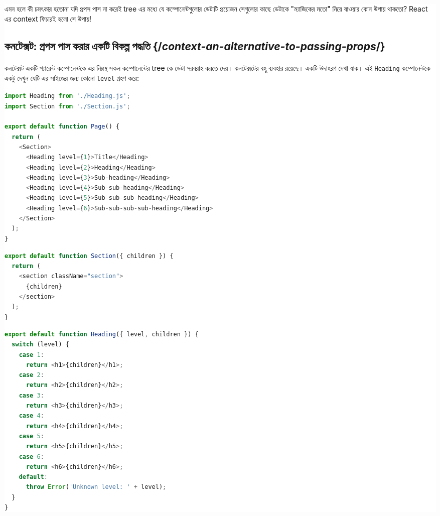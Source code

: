 </Diagram>

</DiagramGroup>

এমন হলে কী চমৎকার হতোনা যদি প্রপস পাস না করেই tree এর মধ্যে যে কম্পোনেন্টগুলোর ডেটাটি প্রয়োজন সেগুলোর কাছে ডেটাকে "ম্যাজিকের মতো" নিয়ে যাওয়ার কোন উপায় থাকতো? React এর context ফিচারই হলো সে উপায়!

## কনটেক্সট: প্রপস পাস করার একটি বিকল্প পদ্ধতি {/*context-an-alternative-to-passing-props*/}

কনটেক্সট একটি প্যারেন্ট কম্পোনেন্টকে এর নিম্নস্থ সকল কম্পোনেন্টের tree কে ডেটা সরবরাহ করতে দেয়। কনটেক্সটের বহু ব্যবহার রয়েছে। একটি উদাহরণ দেখা যাক। এই `Heading` কম্পোনেন্টকে একটু দেখুন যেটি এর সাইজের জন্য কোনো `level` গ্রহণ করে:

<Sandpack>

```js
import Heading from './Heading.js';
import Section from './Section.js';

export default function Page() {
  return (
    <Section>
      <Heading level={1}>Title</Heading>
      <Heading level={2}>Heading</Heading>
      <Heading level={3}>Sub-heading</Heading>
      <Heading level={4}>Sub-sub-heading</Heading>
      <Heading level={5}>Sub-sub-sub-heading</Heading>
      <Heading level={6}>Sub-sub-sub-sub-heading</Heading>
    </Section>
  );
}
```

```js Section.js
export default function Section({ children }) {
  return (
    <section className="section">
      {children}
    </section>
  );
}
```

```js Heading.js
export default function Heading({ level, children }) {
  switch (level) {
    case 1:
      return <h1>{children}</h1>;
    case 2:
      return <h2>{children}</h2>;
    case 3:
      return <h3>{children}</h3>;
    case 4:
      return <h4>{children}</h4>;
    case 5:
      return <h5>{children}</h5>;
    case 6:
      return <h6>{children}</h6>;
    default:
      throw Error('Unknown level: ' + level);
  }
}
```
